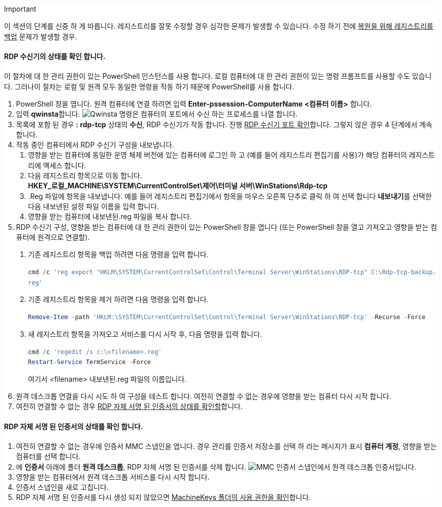 > [!IMPORTANT]  
> 이 섹션의 단계를 신중 하 게 따릅니다. 레지스트리를 잘못 수정할 경우 심각한 문제가 발생할 수 있습니다. 수정 하기 전에 [복원을 위해 레지스트리를 백업](https://support.microsoft.com/en-us/help/322756%22%20target=%22_self%22) 문제가 발생할 경우.

#### <a name="check-the-status-of-the-rdp-listener"></a>RDP 수신기의 상태를 확인 합니다.

이 절차에 대 한 관리 권한이 있는 PowerShell 인스턴스를 사용 합니다. 로컬 컴퓨터에 대 한 관리 권한이 있는 명령 프롬프트를 사용할 수도 있습니다. 그러나이 절차는 로컬 및 원격 모두 동일한 명령을 작동 하기 때문에 PowerShell를 사용 합니다.

1. PowerShell 창을 엽니다. 원격 컴퓨터에 연결 하려면 입력 **Enter-pssession-ComputerName \<컴퓨터 이름\>** 합니다.
2. 입력 **qwinsta**합니다. 
    ![Qwinsta 명령은 컴퓨터의 포트에서 수신 하는 프로세스를 나열 합니다.](..\media\troubleshoot-remote-desktop-connections\WPS_qwinsta.png)
3. 목록에 포함 된 경우 **: rdp-tcp** 상태의 **수신**, RDP 수신기가 작동 합니다. 진행 [RDP 수신기 포트 확인](#check-the-rdp-listener-port)합니다. 그렇지 않은 경우 4 단계에서 계속 합니다.
4. 작동 중인 컴퓨터에서 RDP 수신기 구성을 내보냅니다.
    1. 영향을 받는 컴퓨터에 동일한 운영 체제 버전에 있는 컴퓨터에 로그인 하 고 (예를 들어 레지스트리 편집기를 사용)가 해당 컴퓨터의 레지스트리에 액세스 합니다.
    2. 다음 레지스트리 항목으로 이동 합니다.  
        **HKEY\_로컬\_MACHINE\\SYSTEM\\CurrentControlSet\\제어\\터미널 서버\\WinStations\\Rdp-tcp**
    3. .Reg 파일에 항목을 내보냅니다. 예를 들어 레지스트리 편집기에서 항목을 마우스 오른쪽 단추로 클릭 하 여 선택 합니다 **내보내기**를 선택한 다음 내보낸된 설정 파일 이름을 입력 합니다.
    4. 영향을 받는 컴퓨터에 내보낸된.reg 파일을 복사 합니다.
5. RDP 수신기 구성, 영향을 받는 컴퓨터에 대 한 관리 권한이 있는 PowerShell 창을 엽니다 (또는 PowerShell 창을 열고 가져오고 영향을 받는 컴퓨터에 원격으로 연결할).
   1. 기존 레지스트리 항목을 백업 하려면 다음 명령을 입력 합니다.  
   
      ```powershell  
      cmd /c 'reg export "HKLM\SYSTEM\CurrentControlSet\Control\Terminal Server\WinStations\RDP-tcp" C:\Rdp-tcp-backup.reg'   
      ```  
   

   2. 기존 레지스트리 항목을 제거 하려면 다음 명령을 입력 합니다.  
   
      ```powershell  
      Remove-Item -path 'HKLM:\SYSTEM\CurrentControlSet\Control\Terminal Server\WinStations\RDP-tcp' -Recurse -Force  
      ```
   
   3. 새 레지스트리 항목을 가져오고 서비스를 다시 시작 후, 다음 명령을 입력 합니다.  
   
      ```powershell  
      cmd /c 'regedit /s c:\<filename>.reg'  
      Restart-Service TermService -Force  
      ```   
      여기서 \<filename\> 내보낸된.reg 파일의 이름입니다.
6. 원격 데스크톱 연결을 다시 시도 하 여 구성을 테스트 합니다. 여전히 연결할 수 없는 경우에 영향을 받는 컴퓨터 다시 시작 합니다.
7. 여전히 연결할 수 없는 경우 [RDP 자체 서명 된 인증서의 상태를 확인할](#check-the-status-of-the-rdp-self-signed-certificate)합니다.

#### <a name="check-the-status-of-the-rdp-self-signed-certificate"></a>RDP 자체 서명 된 인증서의 상태를 확인 합니다.

1. 여전히 연결할 수 없는 경우에 인증서 MMC 스냅인을 엽니다. 경우 관리를 인증서 저장소를 선택 하 라는 메시지가 표시 **컴퓨터 계정**, 영향을 받는 컴퓨터를 선택 합니다.
2. 에 **인증서** 아래에 폴더 **원격 데스크톱**, RDP 자체 서명 된 인증서를 삭제 합니다. 
    ![MMC 인증서 스냅인에서 원격 데스크톱 인증서입니다.](..\media\troubleshoot-remote-desktop-connections\MMCCert_Delete.png)
3. 영향을 받는 컴퓨터에서 원격 데스크톱 서비스를 다시 시작 합니다.
4. 인증서 스냅인을 새로 고칩니다.
5. RDP 자체 서명 된 인증서를 다시 생성 되지 않았으면 [MachineKeys 폴더의 사용 권한을 확인](#check-the-permissions-of-the-machinekeys-folder)합니다.

